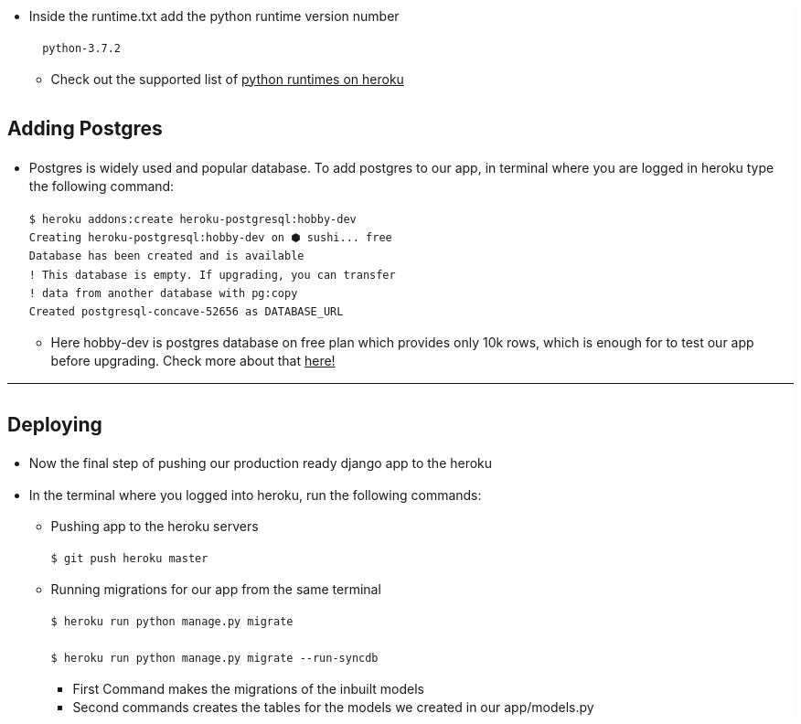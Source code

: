 * Inside the runtime.txt add the python runtime version number

        python-3.7.2

    * Check out the supported list of [python runtimes on heroku](https://devcenter.heroku.com/articles/python-runtimes)


## Adding Postgres

* Postgres is widely used and popular database. To add postgres to our app, in terminal where you are logged in heroku type the following command:

    ```
    $ heroku addons:create heroku-postgresql:hobby-dev
    Creating heroku-postgresql:hobby-dev on ⬢ sushi... free
    Database has been created and is available
    ! This database is empty. If upgrading, you can transfer
    ! data from another database with pg:copy
    Created postgresql-concave-52656 as DATABASE_URL
    ```

    * Here hobby-dev is postgres database on free plan which provides only 10k rows, which is enough for to test our app before upgrading. Check more about that [here!](https://devcenter.heroku.com/articles/heroku-postgresql) 

---

## Deploying 

* Now the final step of pushing our production ready django app to the heroku

* In the terminal where you logged into heroku, run the following commands:

    * Pushing app to the heroku servers

        ```
        $ git push heroku master
        ```

    * Running migrations for our app from the same terminal

        ```
        $ heroku run python manage.py migrate

        $ heroku run python manage.py migrate --run-syncdb
        ```
        * First Command makes the migrations of the inbuilt models
        * Second commands creates the tables for the models we created in our app/models.py
